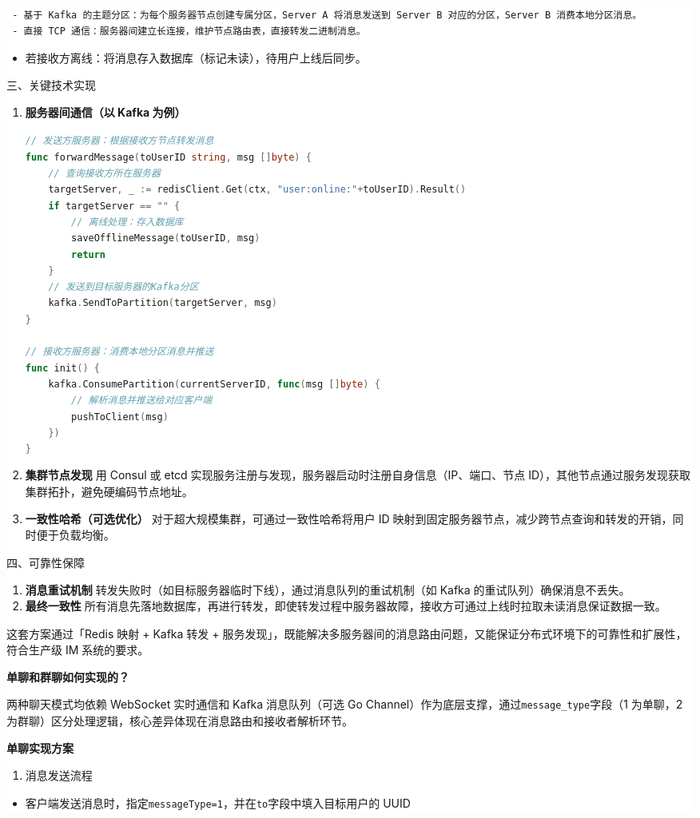      - 基于 Kafka 的主题分区：为每个服务器节点创建专属分区，Server A 将消息发送到 Server B 对应的分区，Server B 消费本地分区消息。
     - 直接 TCP 通信：服务器间建立长连接，维护节点路由表，直接转发二进制消息。

   - 若接收方离线：将消息存入数据库（标记未读），待用户上线后同步。

三、关键技术实现

1. **服务器间通信（以 Kafka 为例）**

   ```go
   // 发送方服务器：根据接收方节点转发消息
   func forwardMessage(toUserID string, msg []byte) {
       // 查询接收方所在服务器
       targetServer, _ := redisClient.Get(ctx, "user:online:"+toUserID).Result()
       if targetServer == "" {
           // 离线处理：存入数据库
           saveOfflineMessage(toUserID, msg)
           return
       }
       // 发送到目标服务器的Kafka分区
       kafka.SendToPartition(targetServer, msg)
   }
   
   // 接收方服务器：消费本地分区消息并推送
   func init() {
       kafka.ConsumePartition(currentServerID, func(msg []byte) {
           // 解析消息并推送给对应客户端
           pushToClient(msg)
       })
   }
   ```

2. **集群节点发现**
   用 Consul 或 etcd 实现服务注册与发现，服务器启动时注册自身信息（IP、端口、节点 ID），其他节点通过服务发现获取集群拓扑，避免硬编码节点地址。

3. **一致性哈希（可选优化）**
   对于超大规模集群，可通过一致性哈希将用户 ID 映射到固定服务器节点，减少跨节点查询和转发的开销，同时便于负载均衡。

四、可靠性保障

1. **消息重试机制**
   转发失败时（如目标服务器临时下线），通过消息队列的重试机制（如 Kafka 的重试队列）确保消息不丢失。
2. **最终一致性**
   所有消息先落地数据库，再进行转发，即使转发过程中服务器故障，接收方可通过上线时拉取未读消息保证数据一致。

这套方案通过「Redis 映射 + Kafka 转发 + 服务发现」，既能解决多服务器间的消息路由问题，又能保证分布式环境下的可靠性和扩展性，符合生产级 IM 系统的要求。



**单聊和群聊如何实现的？**

两种聊天模式均依赖 WebSocket 实时通信和 Kafka 消息队列（可选 Go Channel）作为底层支撑，通过`message_type`字段（1 为单聊，2 为群聊）区分处理逻辑，核心差异体现在消息路由和接收者解析环节。

**单聊实现方案**

1. 消息发送流程

- 客户端发送消息时，指定`messageType=1`，并在`to`字段中填入目标用户的 UUID
